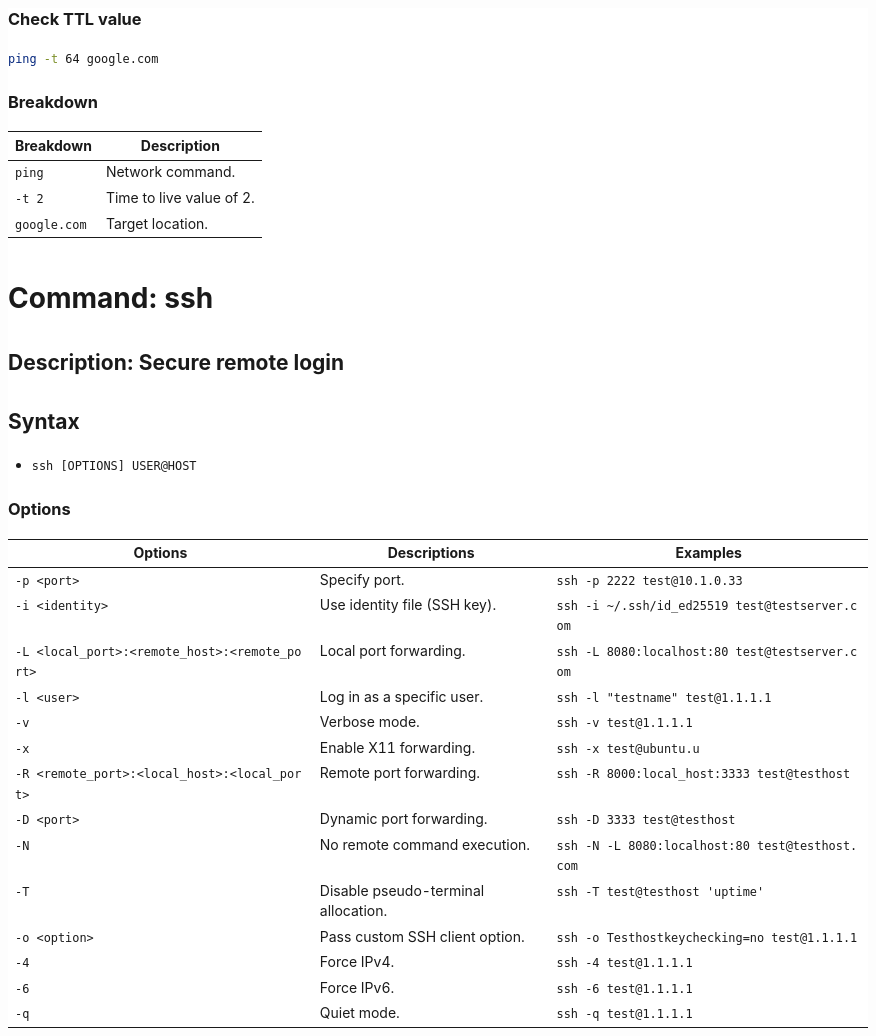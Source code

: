 ### Check TTL value

```bash
ping -t 64 google.com
```

### Breakdown

| Breakdown | Description |
|-----------|-------------|
| `ping` | Network command. |
| `-t 2` | Time to live value of 2. |
| `google.com` | Target location. |

# Command: ssh

## Description: Secure remote login

## Syntax

- `ssh [OPTIONS] USER@HOST`

### Options

| Options | Descriptions | Examples |
|---------|--------------|----------|
| `-p <port>` |  Specify port. | `ssh -p 2222 test@10.1.0.33` |
| `-i <identity>` |  Use identity file (SSH key). | `ssh -i ~/.ssh/id_ed25519 test@testserver.com` |
|  `-L <local_port>:<remote_host>:<remote_port>` |  Local port forwarding. | `ssh -L 8080:localhost:80 test@testserver.com` |
| `-l <user>` | Log in as a specific user. | `ssh -l "testname" test@1.1.1.1` |
| `-v` |  Verbose mode. | `ssh -v test@1.1.1.1` |
| `-x` |  Enable X11 forwarding. | `ssh -x test@ubuntu.u` |
| `-R <remote_port>:<local_host>:<local_port>` | Remote port forwarding. | `ssh -R 8000:local_host:3333 test@testhost` |
| `-D <port>` |  Dynamic port forwarding. | `ssh -D 3333 test@testhost` |
| `-N` |  No remote command execution. | `ssh -N -L 8080:localhost:80 test@testhost.com` |
| `-T` |  Disable pseudo-terminal allocation. | `ssh -T test@testhost 'uptime'` |
| `-o <option>` |  Pass custom SSH client option. | `ssh -o Testhostkeychecking=no test@1.1.1.1` |
| `-4` |  Force IPv4. | `ssh -4 test@1.1.1.1` |
| `-6` |  Force IPv6. |`ssh -6 test@1.1.1.1` |
| `-q` |  Quiet mode. | `ssh -q test@1.1.1.1` |
